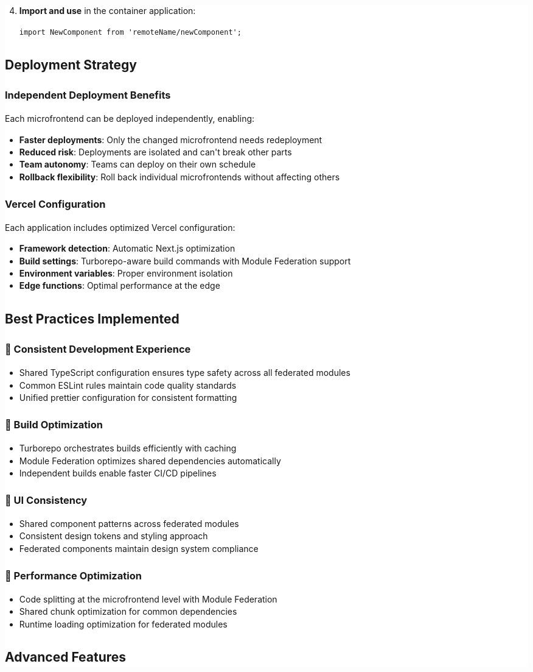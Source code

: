 4. **Import and use** in the container application:
   ```tsx
   import NewComponent from 'remoteName/newComponent';
   ```

## Deployment Strategy

### Independent Deployment Benefits

Each microfrontend can be deployed independently, enabling:

- **Faster deployments**: Only the changed microfrontend needs redeployment
- **Reduced risk**: Deployments are isolated and can't break other parts
- **Team autonomy**: Teams can deploy on their own schedule
- **Rollback flexibility**: Roll back individual microfrontends without affecting others

### Vercel Configuration

Each application includes optimized Vercel configuration:

- **Framework detection**: Automatic Next.js optimization
- **Build settings**: Turborepo-aware build commands with Module Federation support
- **Environment variables**: Proper environment isolation
- **Edge functions**: Optimal performance at the edge

## Best Practices Implemented

### 🎯 Consistent Development Experience

- Shared TypeScript configuration ensures type safety across all federated modules
- Common ESLint rules maintain code quality standards
- Unified prettier configuration for consistent formatting

### 🔧 Build Optimization

- Turborepo orchestrates builds efficiently with caching
- Module Federation optimizes shared dependencies automatically
- Independent builds enable faster CI/CD pipelines

### 🎨 UI Consistency

- Shared component patterns across federated modules
- Consistent design tokens and styling approach
- Federated components maintain design system compliance

### 🚀 Performance Optimization

- Code splitting at the microfrontend level with Module Federation
- Shared chunk optimization for common dependencies
- Runtime loading optimization for federated modules

## Advanced Features

